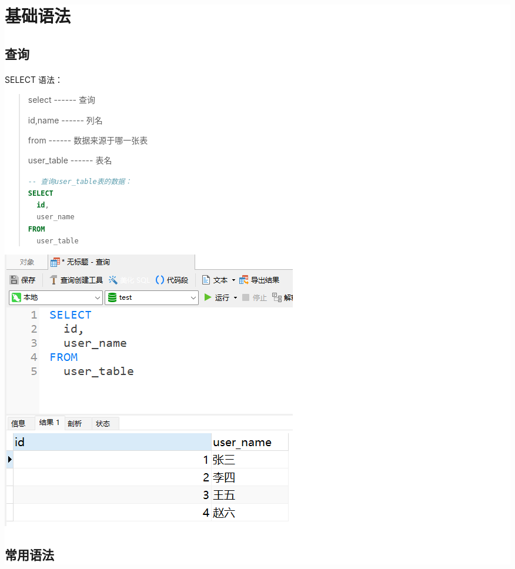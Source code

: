 # 基础语法

## 查询

SELECT 语法：

> select ------ 查询
>
> id,name ------ 列名
>
> from ------ 数据来源于哪一张表
>
> user\_table ------ 表名
>
> ```sql
> -- 查询user_table表的数据：
> SELECT
> 	id,
> 	user_name 
> FROM
> 	user_table
> ```

![查询](img_sql/查询.png)

## 常用语法
